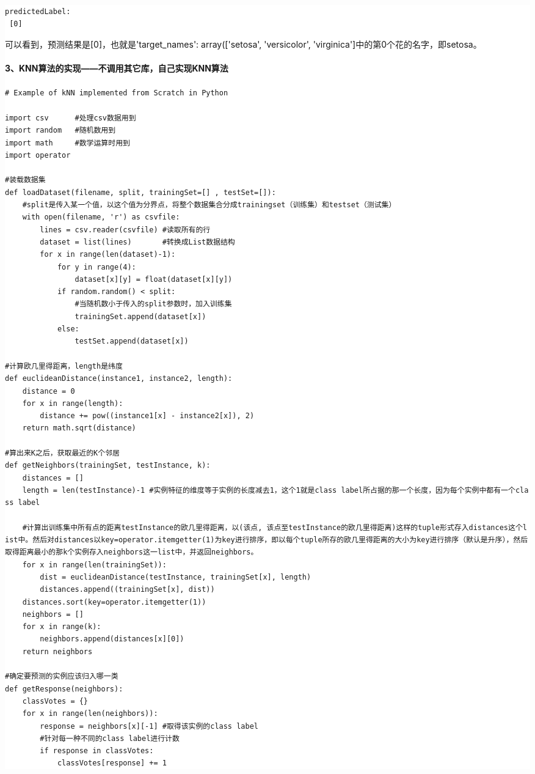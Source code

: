 ```
predictedLabel:
 [0]
```

可以看到，预测结果是[0]，也就是'target_names': array(['setosa', 'versicolor', 'virginica']中的第0个花的名字，即setosa。

#### 3、KNN算法的实现——不调用其它库，自己实现KNN算法

```
# Example of kNN implemented from Scratch in Python

import csv      #处理csv数据用到
import random   #随机数用到
import math     #数学运算时用到
import operator

#装载数据集
def loadDataset(filename, split, trainingSet=[] , testSet=[]):
    #split是传入某一个值，以这个值为分界点，将整个数据集合分成trainingset（训练集）和testset（测试集）
    with open(filename, 'r') as csvfile:
        lines = csv.reader(csvfile) #读取所有的行
        dataset = list(lines)       #转换成List数据结构
        for x in range(len(dataset)-1):
            for y in range(4):
                dataset[x][y] = float(dataset[x][y])
            if random.random() < split:
                #当随机数小于传入的split参数时，加入训练集
                trainingSet.append(dataset[x])
            else:
                testSet.append(dataset[x])

#计算欧几里得距离，length是纬度
def euclideanDistance(instance1, instance2, length):
    distance = 0
    for x in range(length):
        distance += pow((instance1[x] - instance2[x]), 2)
    return math.sqrt(distance)

#算出来K之后，获取最近的K个邻居
def getNeighbors(trainingSet, testInstance, k):
    distances = []
    length = len(testInstance)-1 #实例特征的维度等于实例的长度减去1，这个1就是class label所占据的那一个长度，因为每个实例中都有一个class label

    #计算出训练集中所有点的距离testInstance的欧几里得距离，以(该点, 该点至testInstance的欧几里得距离)这样的tuple形式存入distances这个list中。然后对distances以key=operator.itemgetter(1)为key进行排序，即以每个tuple所存的欧几里得距离的大小为key进行排序（默认是升序），然后取得距离最小的那k个实例存入neighbors这一list中，并返回neighbors。
    for x in range(len(trainingSet)):
        dist = euclideanDistance(testInstance, trainingSet[x], length)
        distances.append((trainingSet[x], dist))
    distances.sort(key=operator.itemgetter(1))
    neighbors = []
    for x in range(k):
        neighbors.append(distances[x][0])
    return neighbors

#确定要预测的实例应该归入哪一类
def getResponse(neighbors):
    classVotes = {}
    for x in range(len(neighbors)):
        response = neighbors[x][-1] #取得该实例的class label
        #针对每一种不同的class label进行计数
        if response in classVotes:
            classVotes[response] += 1
```